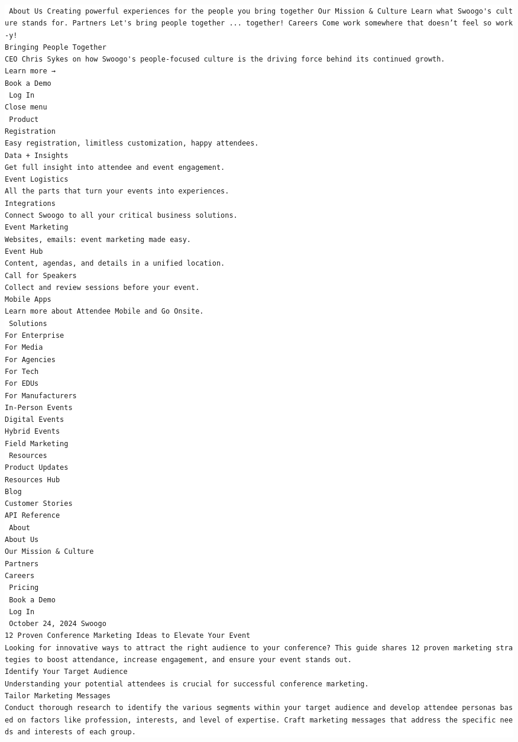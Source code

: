      About Us Creating powerful experiences for the people you bring together Our Mission & Culture Learn what Swoogo's culture stands for. Partners Let's bring people together ... together! Careers Come work somewhere that doesn’t feel so work-y! 
    Bringing People Together
    CEO Chris Sykes on how Swoogo's people-focused culture is the driving force behind its continued growth.
    Learn more →
    Book a Demo
     Log In
    Close menu
     Product
    Registration
    Easy registration, limitless customization, happy attendees.
    Data + Insights
    Get full insight into attendee and event engagement.
    Event Logistics
    All the parts that turn your events into experiences.
    Integrations
    Connect Swoogo to all your critical business solutions.
    Event Marketing
    Websites, emails: event marketing made easy.
    Event Hub
    Content, agendas, and details in a unified location.
    Call for Speakers
    Collect and review sessions before your event.
    Mobile Apps
    Learn more about Attendee Mobile and Go Onsite.
     Solutions
    For Enterprise
    For Media
    For Agencies
    For Tech
    For EDUs
    For Manufacturers
    In-Person Events
    Digital Events
    Hybrid Events
    Field Marketing
     Resources
    Product Updates
    Resources Hub
    Blog
    Customer Stories
    API Reference
     About
    About Us
    Our Mission & Culture
    Partners
    Careers
     Pricing
     Book a Demo
     Log In
     October 24, 2024 Swoogo 
    12 Proven Conference Marketing Ideas to Elevate Your Event
    Looking for innovative ways to attract the right audience to your conference? This guide shares 12 proven marketing strategies to boost attendance, increase engagement, and ensure your event stands out.
    Identify Your Target Audience
    Understanding your potential attendees is crucial for successful conference marketing.
    Tailor Marketing Messages
    Conduct thorough research to identify the various segments within your target audience and develop attendee personas based on factors like profession, interests, and level of expertise. Craft marketing messages that address the specific needs and interests of each group. 
